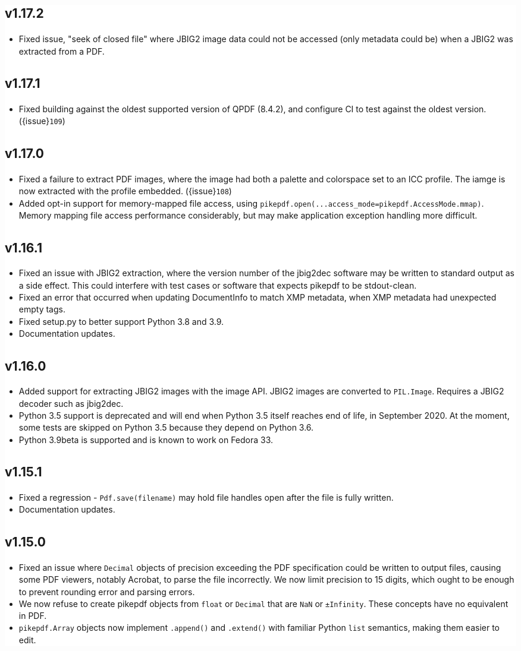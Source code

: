 ## v1.17.2

- Fixed issue, "seek of closed file" where JBIG2 image data could not be accessed
  (only metadata could be) when a JBIG2 was extracted from a PDF.

## v1.17.1

- Fixed building against the oldest supported version of QPDF (8.4.2), and
  configure CI to test against the oldest version. ({issue}`109`)

## v1.17.0

- Fixed a failure to extract PDF images, where the image had both a palette
  and colorspace set to an ICC profile. The iamge is now extracted with the
  profile embedded. ({issue}`108`)
- Added opt-in support for memory-mapped file access, using
  `pikepdf.open(...access_mode=pikepdf.AccessMode.mmap)`. Memory mapping
  file access performance considerably, but may make application exception
  handling more difficult.

## v1.16.1

- Fixed an issue with JBIG2 extraction, where the version number of the jbig2dec
  software may be written to standard output as a side effect. This could
  interfere with test cases or software that expects pikepdf to be stdout-clean.
- Fixed an error that occurred when updating DocumentInfo to match XMP metadata,
  when XMP metadata had unexpected empty tags.
- Fixed setup.py to better support Python 3.8 and 3.9.
- Documentation updates.

## v1.16.0

- Added support for extracting JBIG2 images with the image API. JBIG2 images are
  converted to `PIL.Image`. Requires a JBIG2 decoder such as jbig2dec.
- Python 3.5 support is deprecated and will end when Python 3.5 itself reaches
  end of life, in September 2020. At the moment, some tests are skipped on Python
  3.5 because they depend on Python 3.6.
- Python 3.9beta is supported and is known to work on Fedora 33.

## v1.15.1

- Fixed a regression - `Pdf.save(filename)` may hold file handles open after
  the file is fully written.
- Documentation updates.

## v1.15.0

- Fixed an issue where `Decimal` objects of precision exceeding the
  PDF specification could be written to output files, causing some PDF viewers,
  notably Acrobat, to parse the file incorrectly. We now limit precision to
  15 digits, which ought to be enough to prevent rounding error and parsing
  errors.
- We now refuse to create pikepdf objects from `float` or `Decimal` that are
  `NaN` or `±Infinity`. These concepts have no equivalent in PDF.
- `pikepdf.Array` objects now implement `.append()` and `.extend()` with
  familiar Python `list` semantics, making them easier to edit.
